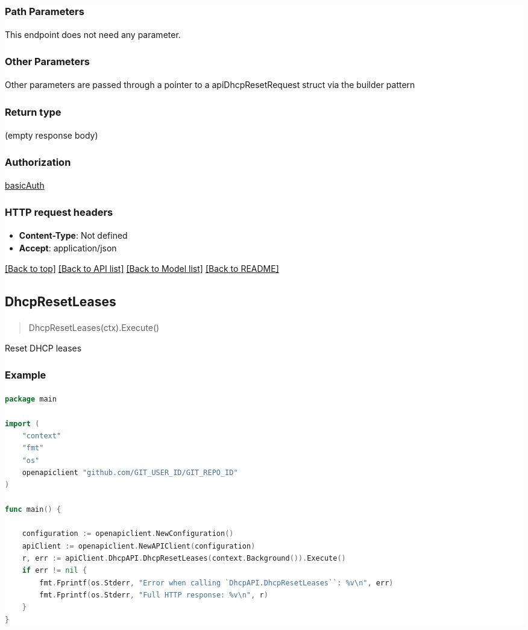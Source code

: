 ### Path Parameters

This endpoint does not need any parameter.

### Other Parameters

Other parameters are passed through a pointer to a apiDhcpResetRequest struct via the builder pattern


### Return type

 (empty response body)

### Authorization

[basicAuth](../README.md#basicAuth)

### HTTP request headers

- **Content-Type**: Not defined
- **Accept**: application/json

[[Back to top]](#) [[Back to API list]](../README.md#documentation-for-api-endpoints)
[[Back to Model list]](../README.md#documentation-for-models)
[[Back to README]](../README.md)


## DhcpResetLeases

> DhcpResetLeases(ctx).Execute()

Reset DHCP leases

### Example

```go
package main

import (
	"context"
	"fmt"
	"os"
	openapiclient "github.com/GIT_USER_ID/GIT_REPO_ID"
)

func main() {

	configuration := openapiclient.NewConfiguration()
	apiClient := openapiclient.NewAPIClient(configuration)
	r, err := apiClient.DhcpAPI.DhcpResetLeases(context.Background()).Execute()
	if err != nil {
		fmt.Fprintf(os.Stderr, "Error when calling `DhcpAPI.DhcpResetLeases``: %v\n", err)
		fmt.Fprintf(os.Stderr, "Full HTTP response: %v\n", r)
	}
}
```
